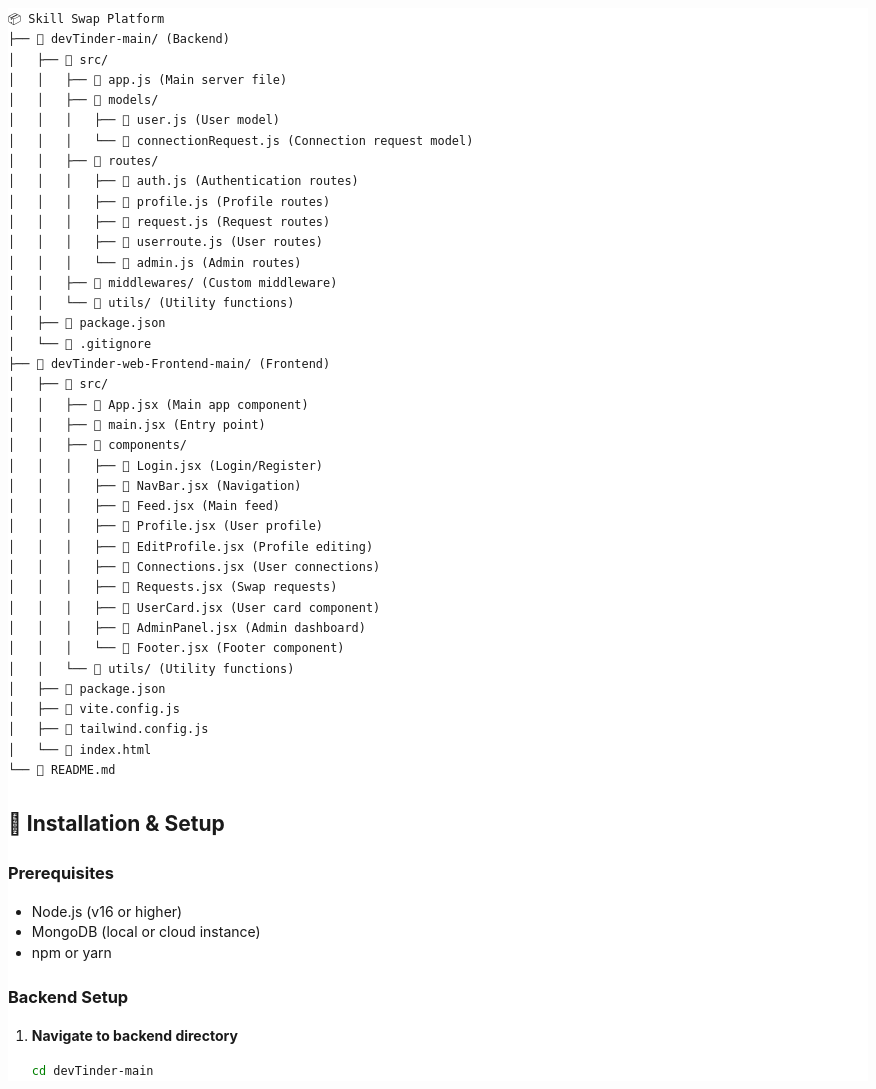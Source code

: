 ```
📦 Skill Swap Platform
├── 📁 devTinder-main/ (Backend)
│   ├── 📁 src/
│   │   ├── 📄 app.js (Main server file)
│   │   ├── 📁 models/
│   │   │   ├── 📄 user.js (User model)
│   │   │   └── 📄 connectionRequest.js (Connection request model)
│   │   ├── 📁 routes/
│   │   │   ├── 📄 auth.js (Authentication routes)
│   │   │   ├── 📄 profile.js (Profile routes)
│   │   │   ├── 📄 request.js (Request routes)
│   │   │   ├── 📄 userroute.js (User routes)
│   │   │   └── 📄 admin.js (Admin routes)
│   │   ├── 📁 middlewares/ (Custom middleware)
│   │   └── 📁 utils/ (Utility functions)
│   ├── 📄 package.json
│   └── 📄 .gitignore
├── 📁 devTinder-web-Frontend-main/ (Frontend)
│   ├── 📁 src/
│   │   ├── 📄 App.jsx (Main app component)
│   │   ├── 📄 main.jsx (Entry point)
│   │   ├── 📁 components/
│   │   │   ├── 📄 Login.jsx (Login/Register)
│   │   │   ├── 📄 NavBar.jsx (Navigation)
│   │   │   ├── 📄 Feed.jsx (Main feed)
│   │   │   ├── 📄 Profile.jsx (User profile)
│   │   │   ├── 📄 EditProfile.jsx (Profile editing)
│   │   │   ├── 📄 Connections.jsx (User connections)
│   │   │   ├── 📄 Requests.jsx (Swap requests)
│   │   │   ├── 📄 UserCard.jsx (User card component)
│   │   │   ├── 📄 AdminPanel.jsx (Admin dashboard)
│   │   │   └── 📄 Footer.jsx (Footer component)
│   │   └── 📁 utils/ (Utility functions)
│   ├── 📄 package.json
│   ├── 📄 vite.config.js
│   ├── 📄 tailwind.config.js
│   └── 📄 index.html
└── 📄 README.md
```

## 🚀 Installation & Setup

### Prerequisites
- Node.js (v16 or higher)
- MongoDB (local or cloud instance)
- npm or yarn

### Backend Setup

1. **Navigate to backend directory**
   ```bash
   cd devTinder-main
   ```
